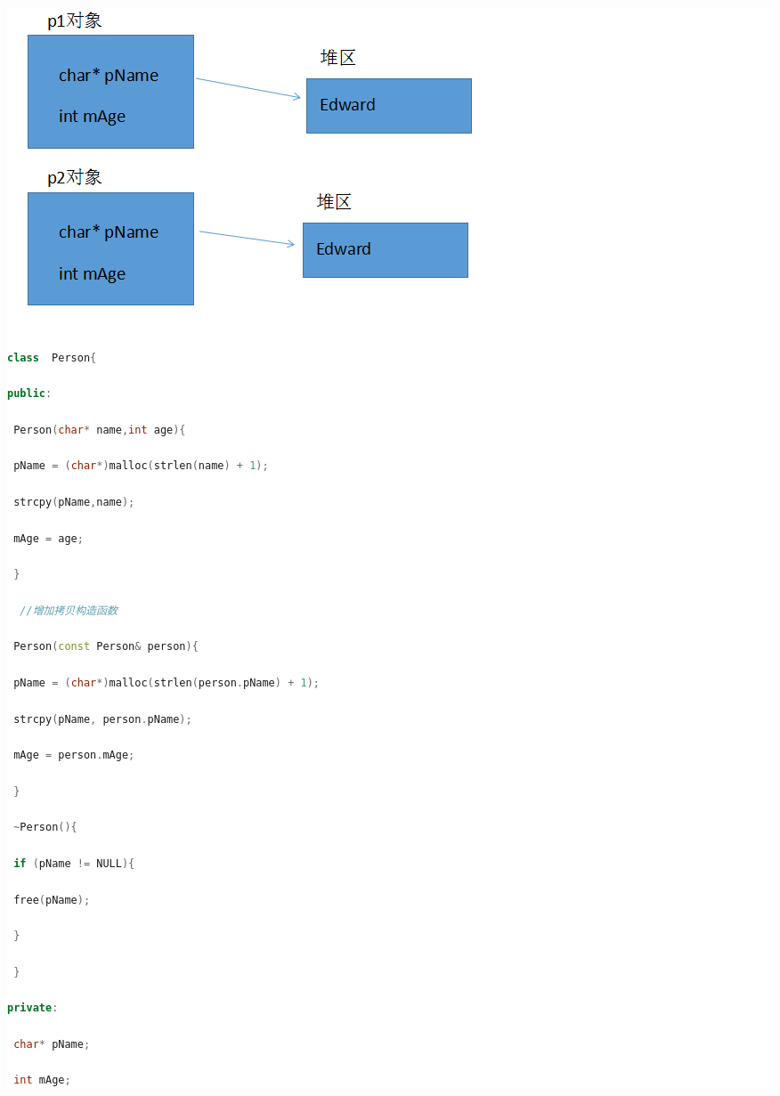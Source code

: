 ![cpp4data007](images/cpp4data007.png)


```cpp

class  Person{

public:

 Person(char* name,int age){

 pName = (char*)malloc(strlen(name) + 1);

 strcpy(pName,name);

 mAge = age;

 }

  //增加拷贝构造函数

 Person(const Person& person){

 pName = (char*)malloc(strlen(person.pName) + 1);

 strcpy(pName, person.pName);

 mAge = person.mAge;

 }

 ~Person(){

 if (pName != NULL){

 free(pName);

 }

 }

private:

 char* pName;

 int mAge;

```